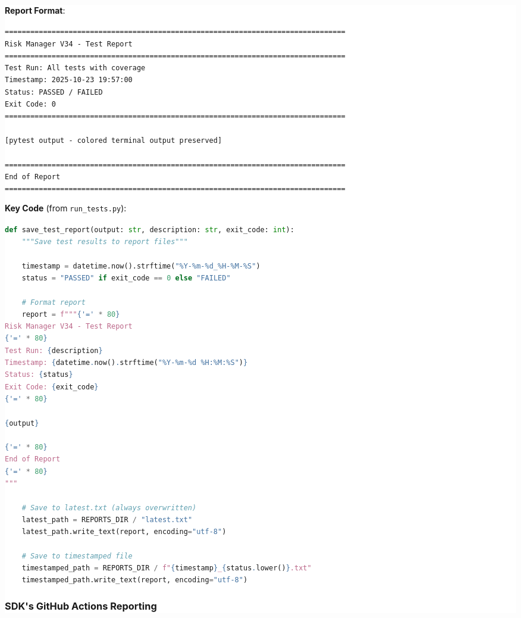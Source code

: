**Report Format**:
```
================================================================================
Risk Manager V34 - Test Report
================================================================================
Test Run: All tests with coverage
Timestamp: 2025-10-23 19:57:00
Status: PASSED / FAILED
Exit Code: 0
================================================================================

[pytest output - colored terminal output preserved]

================================================================================
End of Report
================================================================================
```

**Key Code** (from `run_tests.py`):
```python
def save_test_report(output: str, description: str, exit_code: int):
    """Save test results to report files"""

    timestamp = datetime.now().strftime("%Y-%m-%d_%H-%M-%S")
    status = "PASSED" if exit_code == 0 else "FAILED"

    # Format report
    report = f"""{'=' * 80}
Risk Manager V34 - Test Report
{'=' * 80}
Test Run: {description}
Timestamp: {datetime.now().strftime("%Y-%m-%d %H:%M:%S")}
Status: {status}
Exit Code: {exit_code}
{'=' * 80}

{output}

{'=' * 80}
End of Report
{'=' * 80}
"""

    # Save to latest.txt (always overwritten)
    latest_path = REPORTS_DIR / "latest.txt"
    latest_path.write_text(report, encoding="utf-8")

    # Save to timestamped file
    timestamped_path = REPORTS_DIR / f"{timestamp}_{status.lower()}.txt"
    timestamped_path.write_text(report, encoding="utf-8")
```

### SDK's GitHub Actions Reporting

